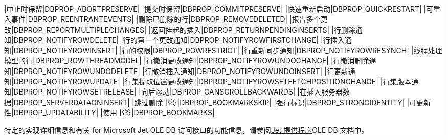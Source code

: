|中止时保留|DBPROP_ABORTPRESERVE|
|提交时保留|DBPROP_COMMITPRESERVE|
|快速重新启动|DBPROP_QUICKRESTART|
|可重入事件|DBPROP_REENTRANTEVENTS|
|删除已删除的行|DBPROP_REMOVEDELETED|
|报告多个更改|DBPROP_REPORTMULTIPLECHANGES|
|返回挂起的插入|DBPROP_RETURNPENDINGINSERTS|
|行删除通知|DBPROP_NOTIFYROWDELETE|
|行的第一个更改通知|DBPROP_NOTIFYROWFIRSTCHANGE|
|行插入通知|DBPROP_NOTIFYROWINSERT|
|行的权限|DBPROP_ROWRESTRICT|
|行重新同步通知|DBPROP_NOTIFYROWRESYNCH|
|线程处理模型的行|DBPROP_ROWTHREADMODEL|
|行撤消更改通知|DBPROP_NOTIFYROWUNDOCHANGE|
|行撤消删除通知|DBPROP_NOTIFYROWUNDODELETE|
|行撤消插入通知|DBPROP_NOTIFYROWUNDOINSERT|
|行更新通知|DBPROP_NOTIFYROWUPDATE|
|行集提取位置更改通知|DBPROP_NOTIFYROWSETFETCHPOSITIONCHANGE|
|行集版本通知|DBPROP_NOTIFYROWSETRELEASE|
|向后滚动|DBPROP_CANSCROLLBACKWARDS|
|在插入服务器数据|DBPROP_SERVERDATAONINSERT|
|跳过删除书签|DBPROP_BOOKMARKSKIP|
|强行标识|DBPROP_STRONGIDENTITY|
|可更新性|DBPROP_UPDATABILITY|
|使用书签|DBPROP_BOOKMARKS|

 特定的实现详细信息和有关 for Microsoft Jet OLE DB 访问接口的功能信息，请参阅[Jet 提供程序](https://msdn.microsoft.com/library/windows/desktop/ms722791.aspx)OLE DB 文档中。

